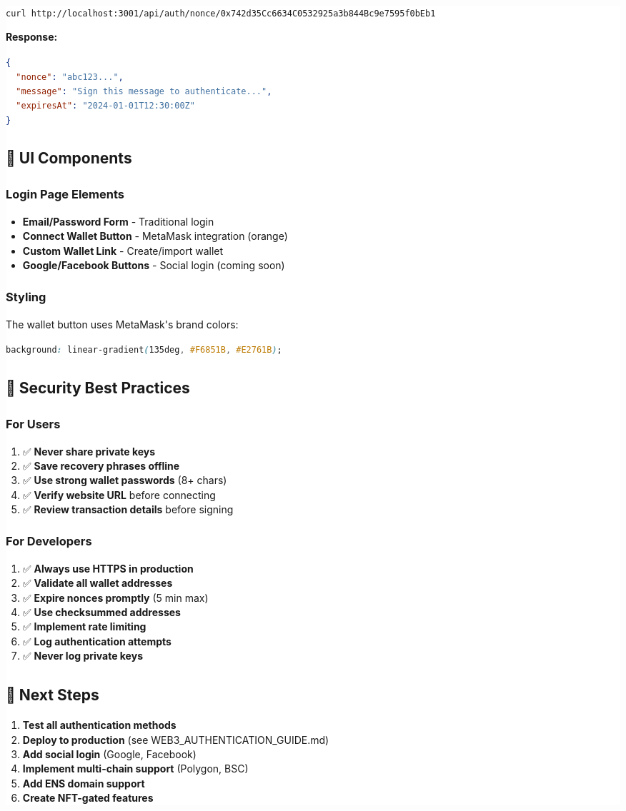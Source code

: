 ```bash
curl http://localhost:3001/api/auth/nonce/0x742d35Cc6634C0532925a3b844Bc9e7595f0bEb1
```

**Response:**
```json
{
  "nonce": "abc123...",
  "message": "Sign this message to authenticate...",
  "expiresAt": "2024-01-01T12:30:00Z"
}
```

## 🎨 UI Components

### Login Page Elements

- **Email/Password Form** - Traditional login
- **Connect Wallet Button** - MetaMask integration (orange)
- **Custom Wallet Link** - Create/import wallet
- **Google/Facebook Buttons** - Social login (coming soon)

### Styling

The wallet button uses MetaMask's brand colors:
```css
background: linear-gradient(135deg, #F6851B, #E2761B);
```

## 🔐 Security Best Practices

### For Users

1. ✅ **Never share private keys**
2. ✅ **Save recovery phrases offline**
3. ✅ **Use strong wallet passwords** (8+ chars)
4. ✅ **Verify website URL** before connecting
5. ✅ **Review transaction details** before signing

### For Developers

1. ✅ **Always use HTTPS in production**
2. ✅ **Validate all wallet addresses**
3. ✅ **Expire nonces promptly** (5 min max)
4. ✅ **Use checksummed addresses**
5. ✅ **Implement rate limiting**
6. ✅ **Log authentication attempts**
7. ✅ **Never log private keys**

## 📖 Next Steps

1. **Test all authentication methods**
2. **Deploy to production** (see WEB3_AUTHENTICATION_GUIDE.md)
3. **Add social login** (Google, Facebook)
4. **Implement multi-chain support** (Polygon, BSC)
5. **Add ENS domain support**
6. **Create NFT-gated features**
